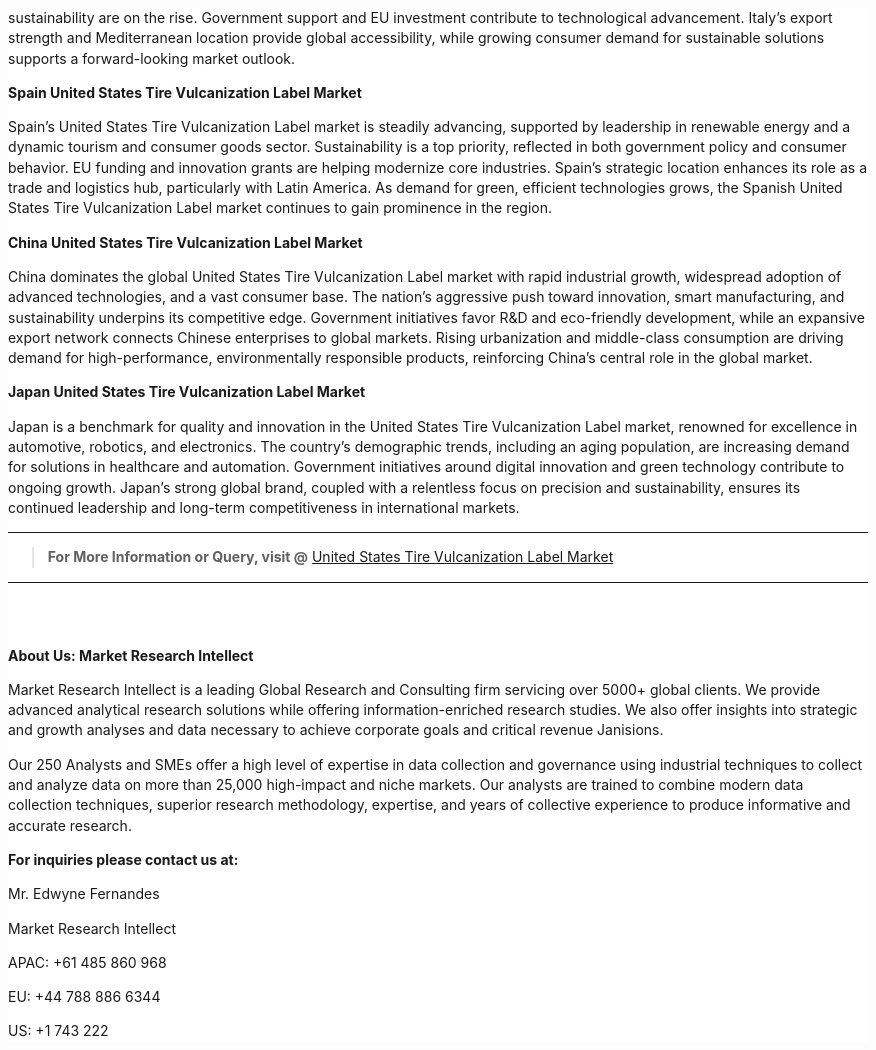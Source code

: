 sustainability are on the rise. Government support and EU investment contribute to technological advancement. Italy&rsquo;s export strength and Mediterranean location provide global accessibility, while growing consumer demand for sustainable solutions supports a forward-looking market outlook.</p><p class="" data-start="4424" data-end="4975"><strong data-start="4424" data-end="4445">Spain United States Tire Vulcanization Label Market</strong></p><p class="" data-start="4424" data-end="4975">Spain&rsquo;s United States Tire Vulcanization Label market is steadily advancing, supported by leadership in renewable energy and a dynamic tourism and consumer goods sector. Sustainability is a top priority, reflected in both government policy and consumer behavior. EU funding and innovation grants are helping modernize core industries. Spain&rsquo;s strategic location enhances its role as a trade and logistics hub, particularly with Latin America. As demand for green, efficient technologies grows, the Spanish United States Tire Vulcanization Label market continues to gain prominence in the region.</p><p class="" data-start="4977" data-end="5589"><strong data-start="4977" data-end="4998">China United States Tire Vulcanization Label Market</strong></p><p class="" data-start="4977" data-end="5589">China dominates the global United States Tire Vulcanization Label market with rapid industrial growth, widespread adoption of advanced technologies, and a vast consumer base. The nation&rsquo;s aggressive push toward innovation, smart manufacturing, and sustainability underpins its competitive edge. Government initiatives favor R&amp;D and eco-friendly development, while an expansive export network connects Chinese enterprises to global markets. Rising urbanization and middle-class consumption are driving demand for high-performance, environmentally responsible products, reinforcing China&rsquo;s central role in the global market.</p><p class="" data-start="5591" data-end="6162"><strong data-start="5591" data-end="5612">Japan United States Tire Vulcanization Label Market</strong></p><p class="" data-start="5591" data-end="6162">Japan is a benchmark for quality and innovation in the United States Tire Vulcanization Label market, renowned for excellence in automotive, robotics, and electronics. The country&rsquo;s demographic trends, including an aging population, are increasing demand for solutions in healthcare and automation. Government initiatives around digital innovation and green technology contribute to ongoing growth. Japan&rsquo;s strong global brand, coupled with a relentless focus on precision and sustainability, ensures its continued leadership and long-term competitiveness in international markets.</p><hr /><blockquote><p><span class="font-[700]"><strong>For More Information or Query, visit&nbsp;@</strong>&nbsp;</span><span class="font-[700]"><a href="https://www.marketresearchintellect.com/product/tire-vulcanization-label-market/?utm_source=Linkedin&utm_medium=019" target="_blank" data-tracking-control-name="article-ssr-frontend-pulse_little-text-block" data-tracking-will-navigate="" data-test-link="">United States Tire Vulcanization Label Market</a></span></p></blockquote><hr /><h3>&nbsp;</h3><p><strong><span class="font-[700]">About Us: Market Research Intellect</span></strong></p><p><span class="">Market Research Intellect is a leading Global Research and Consulting firm servicing over 5000+ global clients. We provide advanced analytical research solutions while offering information-enriched research studies.&nbsp;</span>We also offer insights into strategic and growth analyses and data necessary to achieve corporate goals and critical revenue Janisions.</p><p><span class="">Our 250 Analysts and SMEs offer a high level of expertise in data collection and governance using industrial techniques to collect and analyze data on more than 25,000 high-impact and niche markets. Our analysts are trained to combine modern data collection techniques, superior research methodology, expertise, and years of collective experience to produce informative and accurate research.</span></p><p><strong>For inquiries please contact us at:</strong></p><p>Mr. Edwyne Fernandes</p><p>Market Research Intellect</p><p>APAC: +61 485 860 968</p><p>EU: +44 788 886 6344</p><p>US: +1 743 222